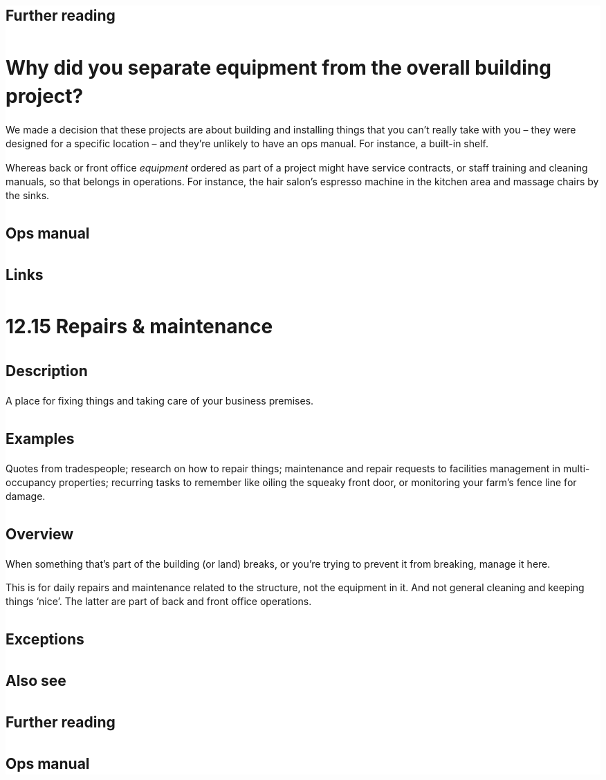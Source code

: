 ## Further reading

# Why did you separate equipment from the overall building project?

We made a decision that these projects are about building and installing things that you can’t really take with you – they were designed for a specific location – and they’re unlikely to have an ops manual. For instance, a built-in shelf.

Whereas back or front office _equipment_ ordered as part of a project might have service contracts, or staff training and cleaning manuals, so that belongs in operations. For instance, the hair salon’s espresso machine in the kitchen area and massage chairs by the sinks.

## Ops manual

## Links

# 12.15 Repairs & maintenance

## Description

A place for fixing things and taking care of your business premises.

## Examples

Quotes from tradespeople; research on how to repair things; maintenance and repair requests to facilities management in multi-occupancy properties; recurring tasks to remember like oiling the squeaky front door, or monitoring your farm’s fence line for damage.

## Overview

When something that’s part of the building (or land) breaks, or you’re trying to prevent it from breaking, manage it here.

This is for daily repairs and maintenance related to the structure, not the equipment in it. And not general cleaning and keeping things ‘nice’. The latter are part of back and front office operations.

## Exceptions

## Also see

## Further reading

## Ops manual
